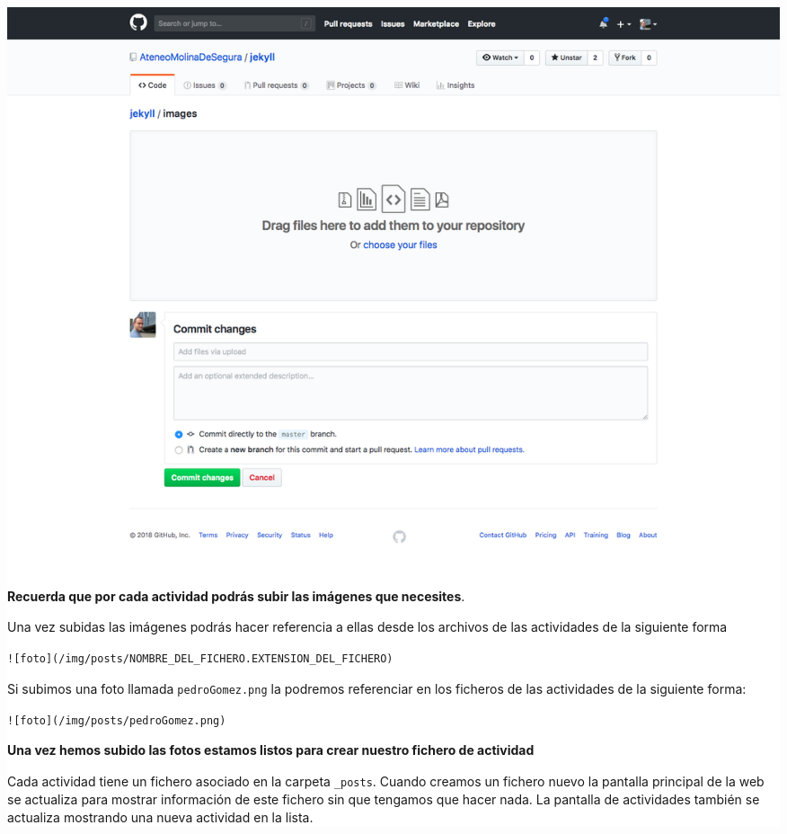 ![uploadFiles2](./art/uploadFiles2.png)

**Recuerda que por cada actividad podrás subir las imágenes que necesites**.

Una vez subidas las imágenes podrás hacer referencia a ellas desde los archivos de las actividades de la siguiente forma

```
![foto](/img/posts/NOMBRE_DEL_FICHERO.EXTENSION_DEL_FICHERO)
```

Si subimos una foto llamada ``pedroGomez.png`` la podremos referenciar en los ficheros de las actividades de la siguiente forma:

```
![foto](/img/posts/pedroGomez.png)
```

**Una vez hemos subido las fotos estamos listos para crear nuestro fichero de actividad**

Cada actividad tiene un fichero asociado en la carpeta ``_posts``. Cuando creamos un fichero nuevo la pantalla principal de la web se actualiza para mostrar información de este fichero sin que tengamos que hacer nada. La pantalla de actividades también se actualiza mostrando una nueva actividad en la lista.
